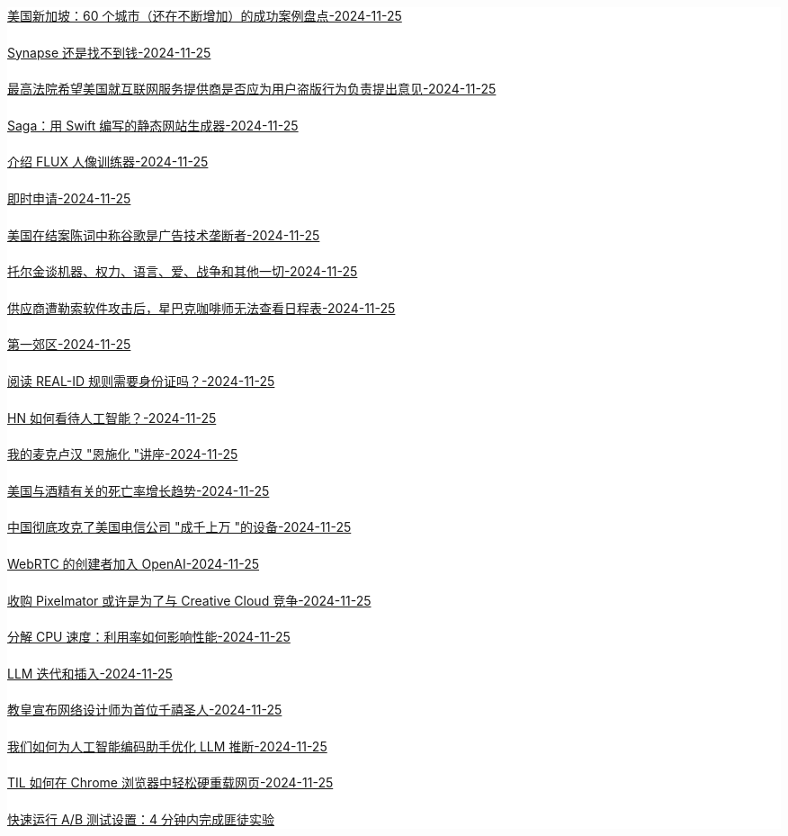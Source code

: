 <a target=_blank rel=nofollow href="https://www.population.fyi/p/american-and-global-singapores-60" >美国新加坡：60 个城市（还在不断增加）的成功案例盘点-2024-11-25</a><br/><br/><a target=_blank rel=nofollow href="https://www.bloomberg.com/opinion/articles/2024-11-25/synapse-still-can-t-find-its-money" >Synapse 还是找不到钱-2024-11-25</a><br/><br/><a target=_blank rel=nofollow href="https://arstechnica.com/tech-policy/2024/11/supreme-court-may-decide-whether-isps-must-terminate-users-accused-of-piracy/" >最高法院希望美国就互联网服务提供商是否应为用户盗版行为负责提出意见-2024-11-25</a><br/><br/><a target=_blank rel=nofollow href="https://github.com/loopwerk/Saga" >Saga：用 Swift 编写的静态网站生成器-2024-11-25</a><br/><br/><a target=_blank rel=nofollow href="https://blog.fal.ai/introducing-the-flux-portrait-trainer/" >介绍 FLUX 人像训练器-2024-11-25</a><br/><br/><a target=_blank rel=nofollow href="https://blog.continue.dev/instant-apply/" >即时申请-2024-11-25</a><br/><br/><a target=_blank rel=nofollow href="https://www.nytimes.com/2024/11/25/technology/google-advertising-monopoly.html" >美国在结案陈词中称谷歌是广告技术垄断者-2024-11-25</a><br/><br/><a target=_blank rel=nofollow href="https://nothinghuman.substack.com/p/tolkien-on-machines-power-language" >托尔金谈机器、权力、语言、爱、战争和其他一切-2024-11-25</a><br/><br/><a target=_blank rel=nofollow href="https://www.cnbc.com/2024/11/25/starbucks-vendor-hit-by-ransomware-attack-affecting-pay-and-schedules.html" >供应商遭勒索软件攻击后，星巴克咖啡师无法查看日程表-2024-11-25</a><br/><br/><a target=_blank rel=nofollow href="https://manchestermill.co.uk/p/the-secret-history-of-the-worlds" >第一郊区-2024-11-25</a><br/><br/><a target=_blank rel=nofollow href="https://papersplease.org/wp/2024/11/25/do-you-need-id-to-read-the-real-id-rules/" >阅读 REAL-ID 规则需要身份证吗？-2024-11-25</a><br/><br/><a target=_blank rel=nofollow href="https://agibubble.com/" >HN 如何看待人工智能？-2024-11-25</a><br/><br/><a target=_blank rel=nofollow href="https://pluralistic.net/2024/01/30/go-nuts-meine-kerle/" >我的麦克卢汉 "恩施化 "讲座-2024-11-25</a><br/><br/><a target=_blank rel=nofollow href="https://www.amjmed.com/article/S0002-9343(24)00704-6/abstract" >美国与酒精有关的死亡率增长趋势-2024-11-25</a><br/><br/><a target=_blank rel=nofollow href="https://www.theregister.com/2024/11/25/salt_typhoon_mark_warner_warning/" >中国彻底攻克了美国电信公司 "成千上万 "的设备-2024-11-25</a><br/><br/><a target=_blank rel=nofollow href="https://twitter.com/juberti/status/1861123495897465273" >WebRTC 的创建者加入 OpenAI-2024-11-25</a><br/><br/><a target=_blank rel=nofollow href="https://daringfireball.net/linked/2024/11/25/apple-creative-cloud" >收购 Pixelmator 或许是为了与 Creative Cloud 竞争-2024-11-25</a><br/><br/><a target=_blank rel=nofollow href="https://github.blog/engineering/architecture-optimization/breaking-down-cpu-speed-how-utilization-impacts-performance/" >分解 CPU 速度：利用率如何影响性能-2024-11-25</a><br/><br/><a target=_blank rel=nofollow href="https://lmno.lol/alvaro/llm-iterate-and-insert" >LLM 迭代和插入-2024-11-25</a><br/><br/><a target=_blank rel=nofollow href="https://www.politico.eu/article/pope-francis-teenage-millennial-saint-carlo-acutis/" >教皇宣布网络设计师为首位千禧圣人-2024-11-25</a><br/><br/><a target=_blank rel=nofollow href="https://www.augmentcode.com/blog/rethinking-llm-inference-why-developer-ai-needs-a-different-approach" >我们如何为人工智能编码助手优化 LLM 推断-2024-11-25</a><br/><br/><a target=_blank rel=nofollow href="https://substack.com/profile/3550843-daniel-olshansky/note/c-78818481" >TIL 如何在 Chrome 浏览器中轻松硬重载网页-2024-11-25</a><br/><br/><a target=_blank rel=nofollow href="https://www.youtube.com/watch?v=UAxcjNizVJo" >快速运行 A/B 测试设置：4 分钟内完成匪徒实验